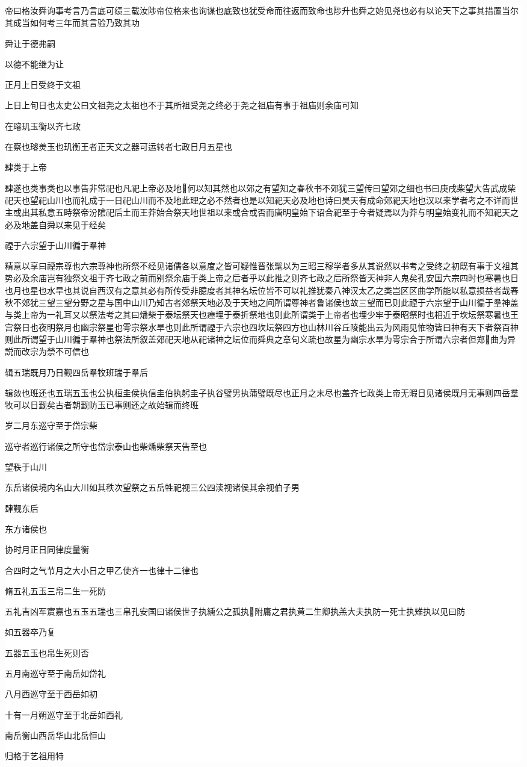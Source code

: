 帝曰格汝舜询事考言乃言底可绩三载汝陟帝位格来也询谋也底致也犹受命而往返而致命也陟升也舜之始见尧也必有以论天下之事其措置当尔其成当如何考三年而其言验乃致其功  

舜让于德弗嗣  

以德不能继为让  

正月上日受终于文祖  

上日上旬日也太史公曰文祖尧之太祖也不于其所祖受尧之终必于尧之祖庙有事于祖庙则余庙可知  

在璿玑玉衡以齐七政  

在察也璿羙玉也玑衡王者正天文之器可运转者七政日月五星也  

肆类于上帝  

肆遂也类事类也以事告非常祀也凡祀上帝必及地何以知其然也以郊之有望知之春秋书不郊犹三望传曰望郊之细也书曰庚戌柴望大告武成柴祀天也望祀山川也而礼成于一日祀山川而不及地此理之必不然者也是以知祀天必及地也诗曰昊天有成命郊祀天地也汉以来学者考之不详而世主或出其私意五畤祭帝汾隂祀后土而王莽始合祭天地世祖以来或合或否而唐明皇始下诏合祀至于今者疑焉以为莽与明皇始变礼而不知祀天之必及地盖自舜以来见于经矣  

禋于六宗望于山川徧于羣神  

精意以享曰禋宗尊也六宗尊神也所祭不经见诸儒各以意度之皆可疑惟晋张髦以为三昭三穆学者多从其说然以书考之受终之初既有事于文祖其势必及余庙岂有独祭文祖于齐七政之前而别祭余庙于类上帝之后者乎以此推之则齐七政之后所祭皆天神非人鬼矣孔安国六宗四时也寒暑也日也月也星也水旱也其说自西汉有之意其必有所传受非臆度者其神名坛位皆不可以礼推犹秦八神汉太乙之类岂区区曲学所能以私意损益者哉春秋不郊犹三望三望分野之星与国中山川乃知古者郊祭天地必及于天地之间所谓尊神者鲁诸侯也故三望而已则此禋于六宗望于山川徧于羣神盖与类上帝为一礼耳又以祭法考之其曰燔柴于泰坛祭天也瘗埋于泰折祭地也则此所谓类于上帝者也埋少牢于泰昭祭时也相近于坎坛祭寒暑也王宫祭日也夜明祭月也幽宗祭星也雩宗祭水旱也则此所谓禋于六宗也四坎坛祭四方也山林川谷丘陵能出云为风雨见恠物皆曰神有天下者祭百神则此所谓望于山川徧于羣神也祭法所叙盖郊祀天地从祀诸神之坛位而舜典之章句义疏也故星为幽宗水旱为雩宗合于所谓六宗者但郑曲为异説而改宗为禜不可信也  

辑五瑞既月乃日觐四岳羣牧班瑞于羣后  

辑敛也班还也五瑞五玉也公执桓圭侯执信圭伯执躬圭子执谷璧男执蒲璧既尽也正月之末尽也盖齐七政类上帝无暇日见诸侯既月无事则四岳羣牧可以日觐矣古者朝觐防玉已事则还之故始辑而终班  

岁二月东巡守至于岱宗柴  

巡守者巡行诸侯之所守也岱宗泰山也柴燔柴祭天告至也  

望秩于山川  

东岳诸侯境内名山大川如其秩次望祭之五岳牲祀视三公四渎视诸侯其余视伯子男  

肆觐东后  

东方诸侯也  

协时月正日同律度量衡  

合四时之气节月之大小日之甲乙使齐一也律十二律也  

脩五礼五玉三帛二生一死防  

五礼吉凶军賔嘉也五玉五瑞也三帛孔安国曰诸侯世子执纁公之孤执附庸之君执黄二生卿执羔大夫执防一死士执雉执以见曰防  

如五器卒乃复  

五器五玉也帛生死则否  

五月南巡守至于南岳如岱礼  

八月西巡守至于西岳如初  

十有一月朔巡守至于北岳如西礼  

南岳衡山西岳华山北岳恒山  

归格于艺祖用特  
